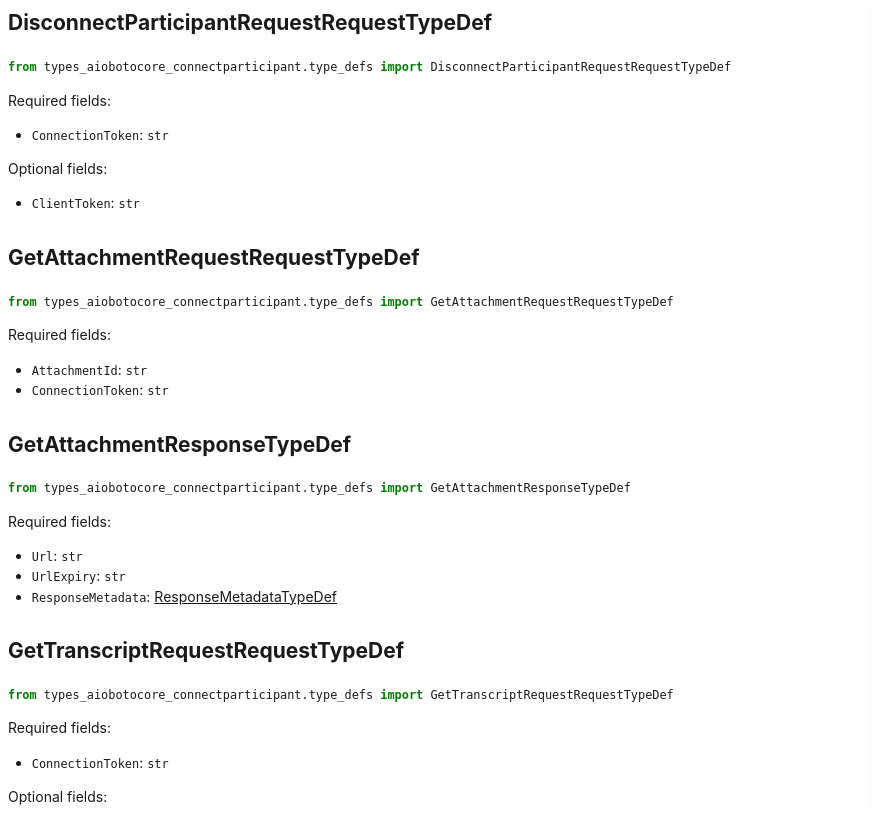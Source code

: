 <a id="disconnectparticipantrequestrequesttypedef"></a>

## DisconnectParticipantRequestRequestTypeDef

```python
from types_aiobotocore_connectparticipant.type_defs import DisconnectParticipantRequestRequestTypeDef
```

Required fields:

- `ConnectionToken`: `str`

Optional fields:

- `ClientToken`: `str`

<a id="getattachmentrequestrequesttypedef"></a>

## GetAttachmentRequestRequestTypeDef

```python
from types_aiobotocore_connectparticipant.type_defs import GetAttachmentRequestRequestTypeDef
```

Required fields:

- `AttachmentId`: `str`
- `ConnectionToken`: `str`

<a id="getattachmentresponsetypedef"></a>

## GetAttachmentResponseTypeDef

```python
from types_aiobotocore_connectparticipant.type_defs import GetAttachmentResponseTypeDef
```

Required fields:

- `Url`: `str`
- `UrlExpiry`: `str`
- `ResponseMetadata`:
  [ResponseMetadataTypeDef](./type_defs.md#responsemetadatatypedef)

<a id="gettranscriptrequestrequesttypedef"></a>

## GetTranscriptRequestRequestTypeDef

```python
from types_aiobotocore_connectparticipant.type_defs import GetTranscriptRequestRequestTypeDef
```

Required fields:

- `ConnectionToken`: `str`

Optional fields:
